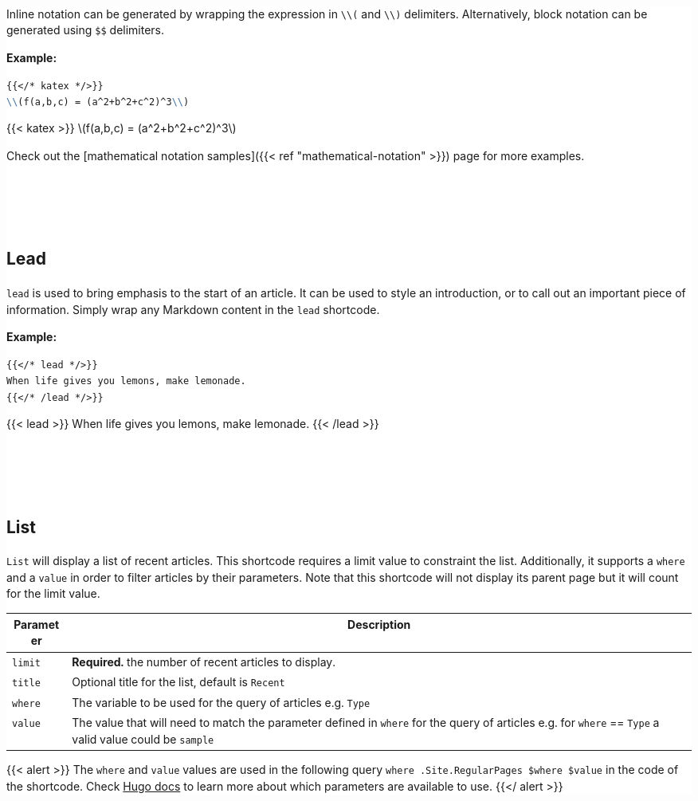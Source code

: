 Inline notation can be generated by wrapping the expression in `\\(` and `\\)` delimiters. Alternatively, block notation can be generated using `$$` delimiters.

**Example:**

```md
{{</* katex */>}}
\\(f(a,b,c) = (a^2+b^2+c^2)^3\\)
```

{{< katex >}}
\\(f(a,b,c) = (a^2+b^2+c^2)^3\\)

Check out the [mathematical notation samples]({{< ref "mathematical-notation" >}}) page for more examples.

<br/><br/><br/>

## Lead

`lead` is used to bring emphasis to the start of an article. It can be used to style an introduction, or to call out an important piece of information. Simply wrap any Markdown content in the `lead` shortcode.

**Example:**

```md
{{</* lead */>}}
When life gives you lemons, make lemonade.
{{</* /lead */>}}
```

{{< lead >}}
When life gives you lemons, make lemonade.
{{< /lead >}}

<br/><br/><br/>

## List

`List` will display a list of recent articles. This shortcode requires a limit value to constraint the list. Additionally, it supports a `where` and a `value` in order to filter articles by their parameters. Note that this shortcode will not display its parent page but it will count for the limit value.


| Parameter | Description                                                                                                                                             |
| --------- | ------------------------------------------------------------------------------------------------------------------------------------------------------- |
| `limit`   | **Required.** the number of recent articles to display.                                                                                                 |
| `title`   | Optional title for the list, default is `Recent`                                                                                                        |
| `where`   | The variable to be used for the query of articles e.g. `Type`                                                                                           |
| `value`   | The value that will need to match the parameter defined in `where` for the query of articles e.g. for `where` == `Type` a valid value could be `sample` |

{{< alert >}}
The `where` and `value` values are used in the following query `where .Site.RegularPages $where $value` in the code of the shortcode. Check [Hugo docs](https://gohugo.io/variables/page/) to learn more about which parameters are available to use.
{{</ alert >}}
